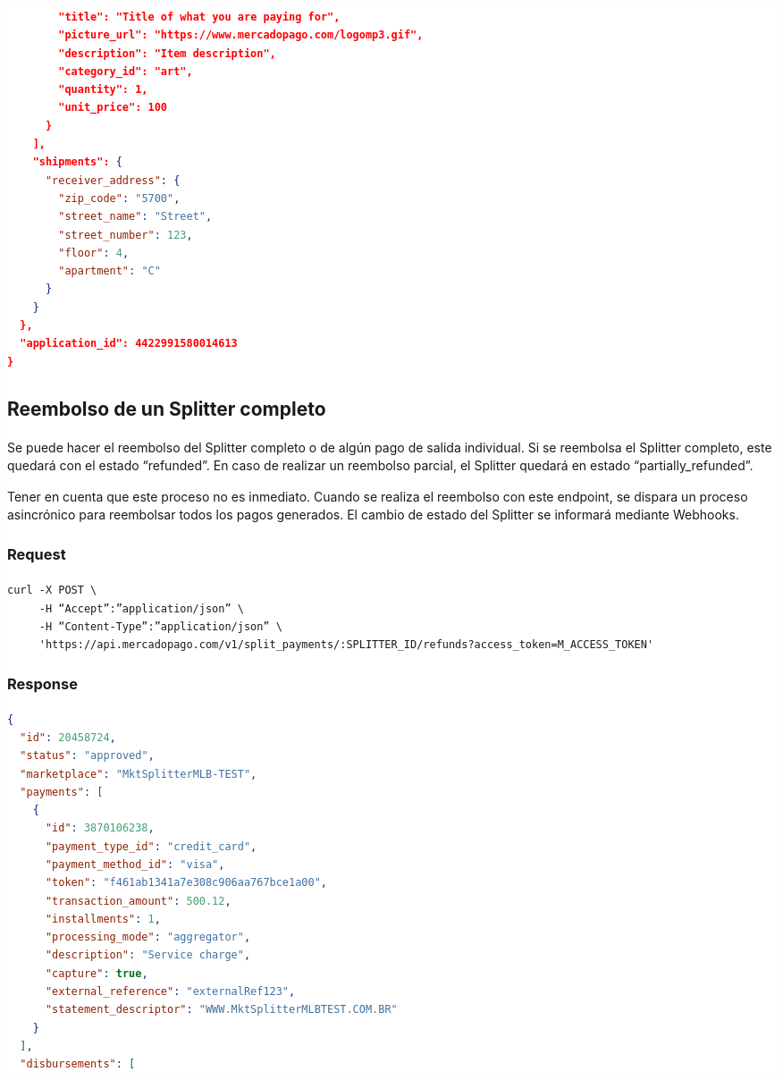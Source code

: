 ```json
        "title": "Title of what you are paying for",
        "picture_url": "https://www.mercadopago.com/logomp3.gif",
        "description": "Item description",
        "category_id": "art",
        "quantity": 1,
        "unit_price": 100
      }
    ],
    "shipments": {
      "receiver_address": {
        "zip_code": "5700",
        "street_name": "Street",
        "street_number": 123,
        "floor": 4,
        "apartment": "C"
      }
    }
  },
  "application_id": 4422991580014613
}
```

## Reembolso de un Splitter completo
Se puede hacer el reembolso del Splitter completo o de algún pago de salida individual. Si se reembolsa el Splitter completo, este quedará con el estado “refunded”. En caso de realizar un reembolso parcial, el Splitter quedará en estado “partially_refunded”.

Tener en cuenta que este proceso no es inmediato. Cuando se realiza el reembolso con este endpoint, se dispara un proceso asincrónico para reembolsar todos los pagos generados. El cambio de estado del Splitter se informará mediante Webhooks.

### Request

```curl
curl -X POST \
     -H “Accept”:”application/json” \
     -H “Content-Type”:”application/json” \
     'https://api.mercadopago.com/v1/split_payments/:SPLITTER_ID/refunds?access_token=M_ACCESS_TOKEN'
```

### Response
```json
{
  "id": 20458724,
  "status": "approved",
  "marketplace": "MktSplitterMLB-TEST",
  "payments": [
    {
      "id": 3870106238,
      "payment_type_id": "credit_card",
      "payment_method_id": "visa",
      "token": "f461ab1341a7e308c906aa767bce1a00",
      "transaction_amount": 500.12,
      "installments": 1,
      "processing_mode": "aggregator",
      "description": "Service charge",
      "capture": true,
      "external_reference": "externalRef123",
      "statement_descriptor": "WWW.MktSplitterMLBTEST.COM.BR"
    }
  ],
  "disbursements": [
```